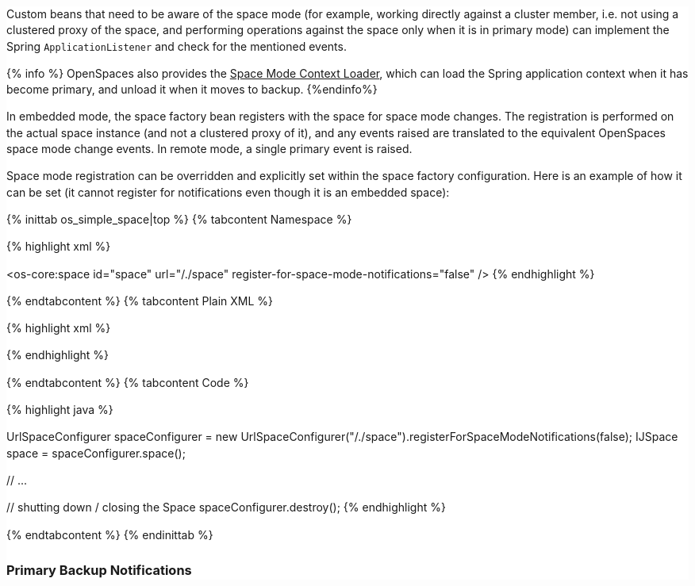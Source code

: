 Custom beans that need to be aware of the space mode (for example, working directly against a cluster member, i.e. not using a clustered proxy of the space, and performing operations against the space only when it is in primary mode) can implement the Spring `ApplicationListener` and check for the mentioned events.

{% info %}
OpenSpaces also provides the [Space Mode Context Loader](./space-mode-context-loader.html), which can load the Spring application context when it has become primary, and unload it when it moves to backup.
{%endinfo%}

In embedded mode, the space factory bean registers with the space for space mode changes. The registration is performed on the actual space instance (and not a clustered proxy of it), and any events raised are translated to the equivalent OpenSpaces space mode change events. In remote mode, a single primary event is raised.

Space mode registration can be overridden and explicitly set within the space factory configuration. Here is an example of how it can be set (it cannot register for notifications even though it is an embedded space):

{% inittab os_simple_space|top %}
{% tabcontent Namespace %}

{% highlight xml %}

<os-core:space id="space" url="/./space" register-for-space-mode-notifications="false" />
{% endhighlight %}

{% endtabcontent %}
{% tabcontent Plain XML %}

{% highlight xml %}

<bean id="space" class="org.openspaces.core.space.UrlSpaceFactoryBean">
    <property name="url" value="/./space" />
    <property name="registerForSpaceModeNotifications" value="false" />
</bean>
{% endhighlight %}

{% endtabcontent %}
{% tabcontent Code %}

{% highlight java %}

UrlSpaceConfigurer spaceConfigurer =
              new UrlSpaceConfigurer("/./space").registerForSpaceModeNotifications(false);
IJSpace space = spaceConfigurer.space();

// ...

// shutting down / closing the Space
spaceConfigurer.destroy();
{% endhighlight %}

{% endtabcontent %}
{% endinittab %}

### Primary Backup Notifications
